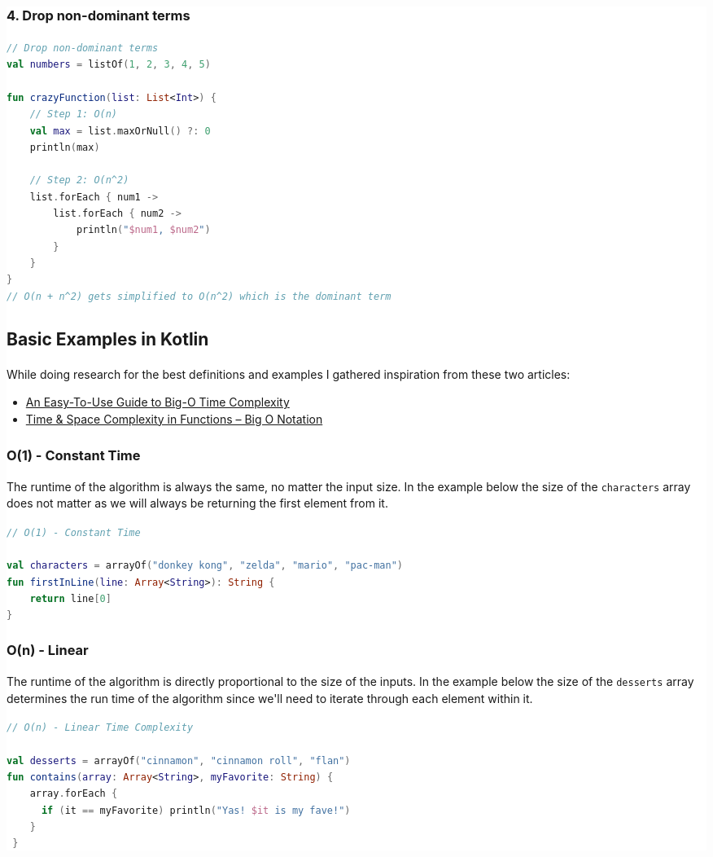 ### 4\. Drop non-dominant terms

```kotlin
// Drop non-dominant terms
val numbers = listOf(1, 2, 3, 4, 5)

fun crazyFunction(list: List<Int>) {
    // Step 1: O(n)
    val max = list.maxOrNull() ?: 0
    println(max)

    // Step 2: O(n^2)
    list.forEach { num1 -> 
        list.forEach { num2 -> 
            println("$num1, $num2")
        }
    }
}
// O(n + n^2) gets simplified to O(n^2) which is the dominant term
```

## Basic Examples in Kotlin

While doing research for the best definitions and examples I gathered inspiration from these two articles:

- [An Easy-To-Use Guide to Big-O Time Complexity](https://medium.com/@ariel.salem1989/an-easy-to-use-guide-to-big-o-time-complexity-5dcf4be8a444)
- [Time & Space Complexity in Functions – Big O Notation](https://moducode.com/blog/time-space-complexity-functions-big-o-notation/)

### O(1) - Constant Time

The runtime of the algorithm is always the same, no matter the input size. In the example below the size of the `characters` array does not matter as we will always be returning the first element from it.

```kotlin
// O(1) - Constant Time

val characters = arrayOf("donkey kong", "zelda", "mario", "pac-man")
fun firstInLine(line: Array<String>): String {
    return line[0]
}
```

### O(n) - Linear

The runtime of the algorithm is directly proportional to the size of the inputs. In the example below the size of the `desserts` array determines the run time of the algorithm since we'll need to iterate through each element within it.

```kotlin
// O(n) - Linear Time Complexity

val desserts = arrayOf("cinnamon", "cinnamon roll", "flan")
fun contains(array: Array<String>, myFavorite: String) {
    array.forEach {
      if (it == myFavorite) println("Yas! $it is my fave!")
    }
 }
```
